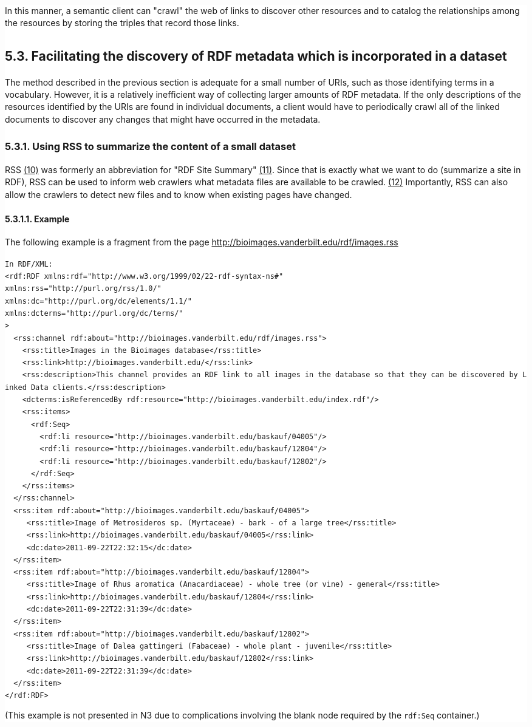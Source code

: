 In this manner, a semantic client can "crawl" the web of links to discover other resources and to catalog the relationships among the resources by storing the triples that record those links.

## 5.3. Facilitating the discovery of RDF metadata which is incorporated in a dataset ##

The method described in the previous section is adequate for a small number of URIs, such as those identifying terms in a vocabulary.  However, it is a relatively inefficient way of collecting larger amounts of RDF metadata. If the only descriptions of the resources identified by the URIs are found in individual documents, a client would have to periodically crawl all of the linked documents to discover any changes that might have occurred in the metadata.

### 5.3.1. Using RSS to summarize the content of a small dataset ###
RSS [(10)](#10_RSS_specification.md) was formerly an abbreviation for "RDF Site Summary" [(11)](#11_History_of_RSS_in_Wikipedia.md).  Since that is exactly what we want to do (summarize a site in RDF), RSS can be used to inform web crawlers what metadata files are available to be crawled. [(12)](#12_Publishing_Web_Data_by_Sindice.md)  Importantly, RSS can also allow the crawlers to detect new files and to know when existing pages have changed.

#### 5.3.1.1. Example ####
The following example is a fragment from the page http://bioimages.vanderbilt.edu/rdf/images.rss
```
In RDF/XML:
<rdf:RDF xmlns:rdf="http://www.w3.org/1999/02/22-rdf-syntax-ns#"
xmlns:rss="http://purl.org/rss/1.0/"
xmlns:dc="http://purl.org/dc/elements/1.1/"
xmlns:dcterms="http://purl.org/dc/terms/"
>
  <rss:channel rdf:about="http://bioimages.vanderbilt.edu/rdf/images.rss">
    <rss:title>Images in the Bioimages database</rss:title>
    <rss:link>http://bioimages.vanderbilt.edu/</rss:link>
    <rss:description>This channel provides an RDF link to all images in the database so that they can be discovered by Linked Data clients.</rss:description>
    <dcterms:isReferencedBy rdf:resource="http://bioimages.vanderbilt.edu/index.rdf"/>
    <rss:items>
      <rdf:Seq>
        <rdf:li resource="http://bioimages.vanderbilt.edu/baskauf/04005"/>
        <rdf:li resource="http://bioimages.vanderbilt.edu/baskauf/12804"/>
        <rdf:li resource="http://bioimages.vanderbilt.edu/baskauf/12802"/>
      </rdf:Seq>
    </rss:items>
  </rss:channel>
  <rss:item rdf:about="http://bioimages.vanderbilt.edu/baskauf/04005">
     <rss:title>Image of Metrosideros sp. (Myrtaceae) - bark - of a large tree</rss:title>
     <rss:link>http://bioimages.vanderbilt.edu/baskauf/04005</rss:link>
     <dc:date>2011-09-22T22:32:15</dc:date>
  </rss:item>
  <rss:item rdf:about="http://bioimages.vanderbilt.edu/baskauf/12804">
     <rss:title>Image of Rhus aromatica (Anacardiaceae) - whole tree (or vine) - general</rss:title>
     <rss:link>http://bioimages.vanderbilt.edu/baskauf/12804</rss:link>
     <dc:date>2011-09-22T22:31:39</dc:date>
  </rss:item>
  <rss:item rdf:about="http://bioimages.vanderbilt.edu/baskauf/12802">
     <rss:title>Image of Dalea gattingeri (Fabaceae) - whole plant - juvenile</rss:title>
     <rss:link>http://bioimages.vanderbilt.edu/baskauf/12802</rss:link>
     <dc:date>2011-09-22T22:31:39</dc:date>
  </rss:item>
</rdf:RDF>
```
(This example is not presented in N3 due to complications involving the blank node required by the `rdf:Seq` container.)
